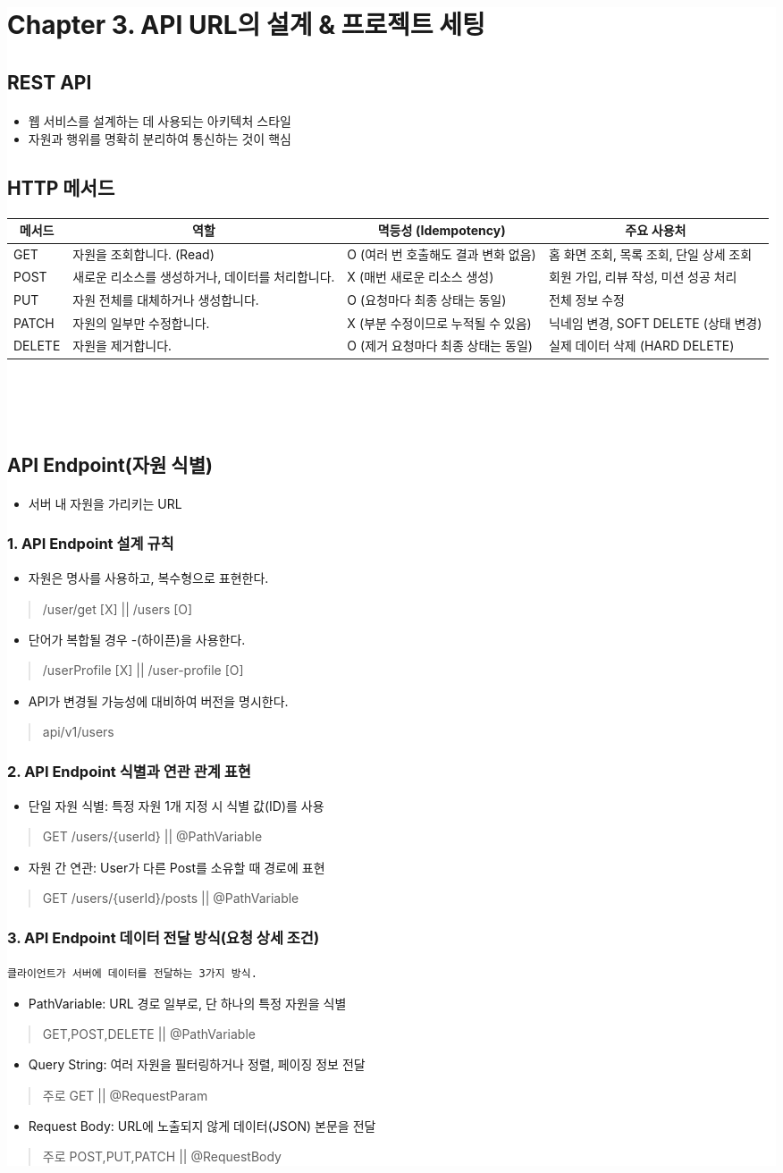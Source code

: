 # Chapter 3. API URL의 설계 & 프로젝트 세팅
## REST API
- 웹 서비스를 설계하는 데 사용되는 아키텍처 스타일
- 자원과 행위를 명확히 분리하여 통신하는 것이 핵심

## HTTP 메서드
| 메서드 | 역할                                      | 멱등성 (Idempotency)                   | 주요 사용처                          |
|--------|-------------------------------------------|----------------------------------------|--------------------------------------|
| GET    | 자원을 조회합니다. (Read)                 | O (여러 번 호출해도 결과 변화 없음)   | 홈 화면 조회, 목록 조회, 단일 상세 조회 |
| POST   | 새로운 리소스를 생성하거나, 데이터를 처리합니다. | X (매번 새로운 리소스 생성)           | 회원 가입, 리뷰 작성, 미션 성공 처리     |
| PUT    | 자원 전체를 대체하거나 생성합니다.         | O (요청마다 최종 상태는 동일)         | 전체 정보 수정                        |
| PATCH  | 자원의 일부만 수정합니다.                 | X (부분 수정이므로 누적될 수 있음)     | 닉네임 변경, SOFT DELETE (상태 변경)  |
| DELETE | 자원을 제거합니다.                        | O (제거 요청마다 최종 상태는 동일)     | 실제 데이터 삭제 (HARD DELETE)       |

<br><br><br>

## API Endpoint(자원 식별)
- 서버 내 자원을 가리키는 URL

### 1. API Endpoint 설계 규칙 
- 자원은 명사를 사용하고, 복수형으로 표현한다.
>/user/get [X] || /users [O]
- 단어가 복합될 경우 -(하이픈)을 사용한다.
> /userProfile [X] || /user-profile [O]
- API가 변경될 가능성에 대비하여 버전을 명시한다.
> api/v1/users

### 2. API Endpoint 식별과 연관 관계 표현
- 단일 자원 식별: 특정 자원 1개 지정 시 식별 값(ID)를 사용
> GET /users/{userId} || @PathVariable
- 자원 간 연관: User가 다른 Post를 소유할 때 경로에 표현
> GET /users/{userId}/posts || @PathVariable

### 3. API Endpoint 데이터 전달 방식(요청 상세 조건)
```text
클라이언트가 서버에 데이터를 전달하는 3가지 방식.
```
- PathVariable: URL 경로 일부로, 단 하나의 특정 자원을 식별
> GET,POST,DELETE || @PathVariable
- Query String: 여러 자원을 필터링하거나 정렬, 페이징 정보 전달
> 주로 GET || @RequestParam
- Request Body: URL에 노출되지 않게 데이터(JSON) 본문을 전달
> 주로 POST,PUT,PATCH || @RequestBody
